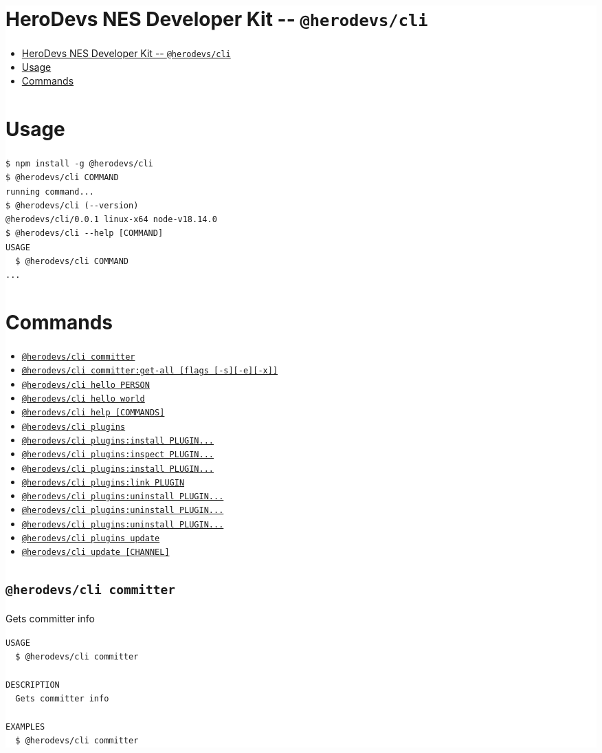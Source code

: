 # HeroDevs NES Developer Kit -- `@herodevs/cli`




* [HeroDevs NES Developer Kit -- `@herodevs/cli`](#herodevs-nes-developer-kit----herodevscli)
* [Usage](#usage)
* [Commands](#commands)


# Usage


```sh-session
$ npm install -g @herodevs/cli
$ @herodevs/cli COMMAND
running command...
$ @herodevs/cli (--version)
@herodevs/cli/0.0.1 linux-x64 node-v18.14.0
$ @herodevs/cli --help [COMMAND]
USAGE
  $ @herodevs/cli COMMAND
...
```


# Commands


* [`@herodevs/cli committer`](#herodevscli-committer)
* [`@herodevs/cli committer:get-all [flags [-s][-e][-x]]`](#herodevscli-committerget-all-flags--s-e-x)
* [`@herodevs/cli hello PERSON`](#herodevscli-hello-person)
* [`@herodevs/cli hello world`](#herodevscli-hello-world)
* [`@herodevs/cli help [COMMANDS]`](#herodevscli-help-commands)
* [`@herodevs/cli plugins`](#herodevscli-plugins)
* [`@herodevs/cli plugins:install PLUGIN...`](#herodevscli-pluginsinstall-plugin)
* [`@herodevs/cli plugins:inspect PLUGIN...`](#herodevscli-pluginsinspect-plugin)
* [`@herodevs/cli plugins:install PLUGIN...`](#herodevscli-pluginsinstall-plugin-1)
* [`@herodevs/cli plugins:link PLUGIN`](#herodevscli-pluginslink-plugin)
* [`@herodevs/cli plugins:uninstall PLUGIN...`](#herodevscli-pluginsuninstall-plugin)
* [`@herodevs/cli plugins:uninstall PLUGIN...`](#herodevscli-pluginsuninstall-plugin-1)
* [`@herodevs/cli plugins:uninstall PLUGIN...`](#herodevscli-pluginsuninstall-plugin-2)
* [`@herodevs/cli plugins update`](#herodevscli-plugins-update)
* [`@herodevs/cli update [CHANNEL]`](#herodevscli-update-channel)

## `@herodevs/cli committer`

Gets committer info

```
USAGE
  $ @herodevs/cli committer

DESCRIPTION
  Gets committer info

EXAMPLES
  $ @herodevs/cli committer
```
